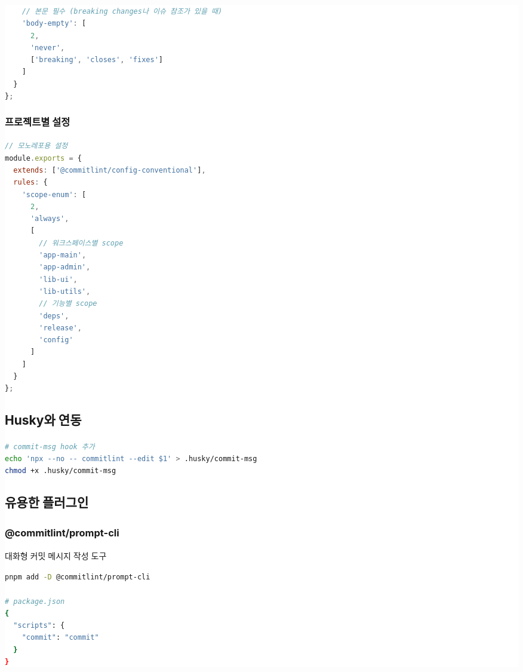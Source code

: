 ```javascript
    // 본문 필수 (breaking changes나 이슈 참조가 있을 때)
    'body-empty': [
      2,
      'never',
      ['breaking', 'closes', 'fixes']
    ]
  }
};
```

### 프로젝트별 설정

```javascript
// 모노레포용 설정
module.exports = {
  extends: ['@commitlint/config-conventional'],
  rules: {
    'scope-enum': [
      2,
      'always',
      [
        // 워크스페이스별 scope
        'app-main',
        'app-admin',
        'lib-ui',
        'lib-utils',
        // 기능별 scope
        'deps',
        'release',
        'config'
      ]
    ]
  }
};
```

## Husky와 연동

```bash
# commit-msg hook 추가
echo 'npx --no -- commitlint --edit $1' > .husky/commit-msg
chmod +x .husky/commit-msg
```

## 유용한 플러그인

### @commitlint/prompt-cli

대화형 커밋 메시지 작성 도구

```bash
pnpm add -D @commitlint/prompt-cli

# package.json
{
  "scripts": {
    "commit": "commit"
  }
}
```
